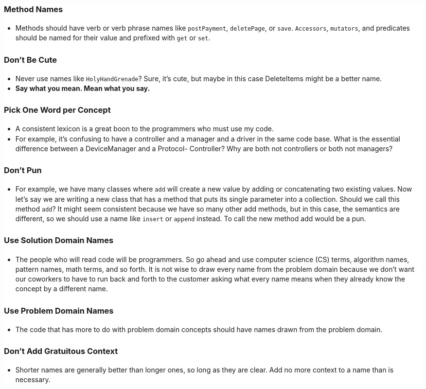 ### Method Names

- Methods should have verb or verb phrase names like `postPayment`, `deletePage`, or `save`. `Accessors`, `mutators`, and
  predicates should be named for their value and prefixed with `get` or `set`.
  
### Don’t Be Cute

- Never use names like `HolyHandGrenade`? Sure, it’s cute, but maybe in this case DeleteItems might be a better name.
- **Say what you mean. Mean what you say.**

### Pick One Word per Concept

- A consistent lexicon is a great boon to the programmers who must use my code.
- For example, it’s confusing to have a controller and a manager and a driver in the same code base. What is the
  essential difference between a DeviceManager and a Protocol- Controller? Why are both not controllers or both not managers?

### Don’t Pun

- For example, we have many classes where `add` will create a new value by adding or concatenating two existing values. 
  Now let’s say we are writing a new class that has a method that puts its single parameter into a collection. Should we
  call this method `add`? It might seem consistent because we have so many other add methods, but in this case, the 
  semantics are different, so we should use a name like `insert` or `append` instead. To call the new method add would 
  be a pun.

### Use Solution Domain Names

- The people who will read code will be programmers. So go ahead and use computer science (CS) terms, algorithm names, 
  pattern names, math terms, and so forth. It is not wise to draw every name from the problem domain because we don’t 
  want our coworkers to have to run back and forth to the customer asking what every name means when they already know 
  the concept by a different name.

### Use Problem Domain Names

- The code that has more to do with problem domain concepts should have names drawn from the problem domain.

### Don’t Add Gratuitous Context

- Shorter names are generally better than longer ones, so long as they are clear. Add no
  more context to a name than is necessary.
  